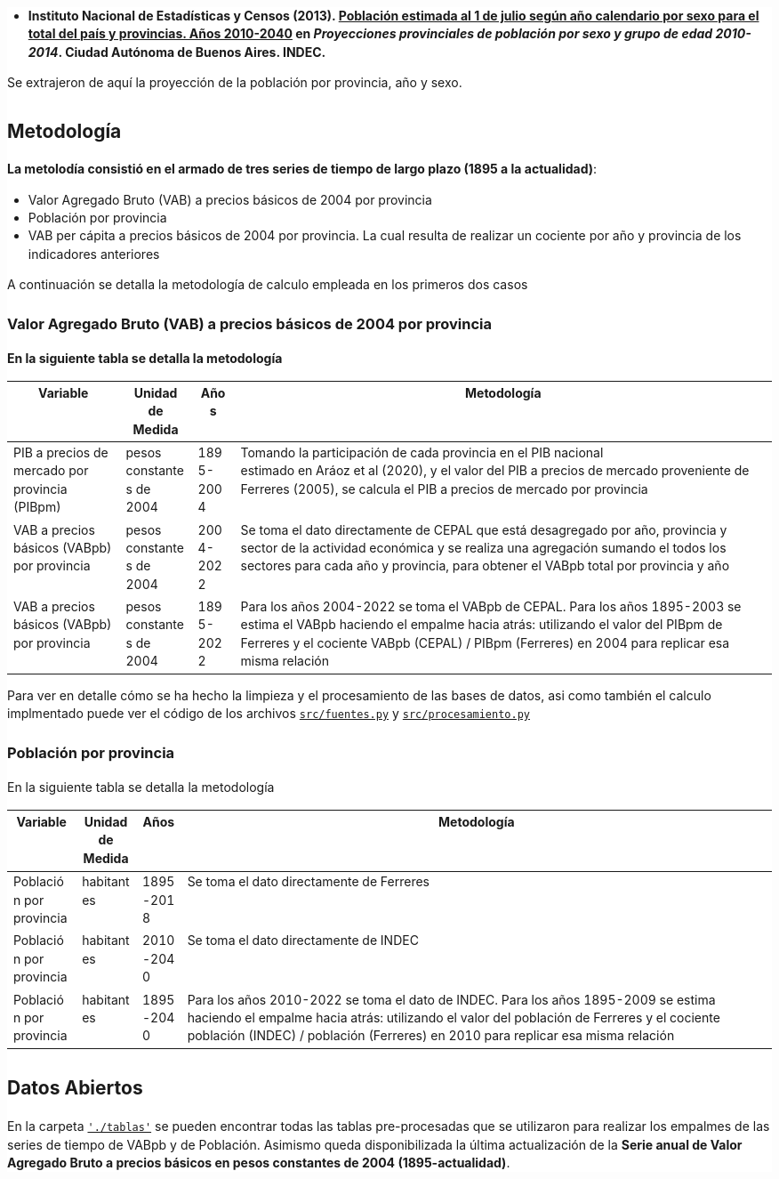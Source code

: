 *   **Instituto Nacional de Estadísticas y Censos (2013). [Población estimada al 1 de julio según año calendario por sexo para el total del país y provincias. Años 2010-2040](https://www.indec.gob.ar/ftp/cuadros/poblacion/c1_proyecciones_prov_2010_2040.xls) en _Proyecciones provinciales de población por sexo y grupo de edad 2010-2014_. Ciudad Autónoma de Buenos Aires. INDEC.** 

Se extrajeron de aquí la proyección de la población por provincia, año y sexo. 


## Metodología

**La metolodía consistió en el armado de tres series de tiempo de largo plazo (1895 a la actualidad)**: 
*   Valor Agregado Bruto (VAB) a precios básicos de 2004 por provincia
*   Población por provincia
*   VAB per cápita a precios básicos de 2004 por provincia. La cual resulta de realizar un cociente por año y provincia de los indicadores anteriores 

A continuación se detalla la metodología de calculo empleada en los primeros dos casos

### Valor Agregado Bruto (VAB) a precios básicos de 2004 por provincia

**En la siguiente tabla se detalla la metodología**

| Variable 	| Unidad de Medida 	| Años 	| Metodología 	|  	
|---	|---	|---	|---	|
| PIB a precios de mercado por provincia (PIBpm) 	| pesos constantes de 2004 	| 1895-2004 	| Tomando la participación de cada provincia en el PIB nacional <br>estimado en Aráoz et al (2020), y el valor del PIB a precios de mercado proveniente de Ferreres (2005), se calcula el PIB a precios de mercado por provincia 	|  	
| VAB a precios básicos (VABpb) por provincia 	| pesos constantes de 2004 	| 2004-2022 	| Se toma el dato directamente de CEPAL que está desagregado por año, provincia y sector de la actividad económica y se realiza una agregación sumando el todos los sectores para cada año y provincia, para obtener el VABpb total por provincia y año	|  	
| VAB a precios básicos (VABpb) por provincia 	| pesos constantes de 2004 	| 1895-2022 	| Para los años 2004-2022 se toma el VABpb de CEPAL. Para los años 1895-2003 se estima el VABpb haciendo el empalme hacia atrás: utilizando el valor del PIBpm de Ferreres y el cociente VABpb (CEPAL) / PIBpm (Ferreres) en 2004 para replicar esa misma relación |


Para ver en detalle cómo se ha hecho la limpieza y el procesamiento de las bases de datos, asi como también el calculo implmentado puede ver el código de los archivos [`src/fuentes.py`](https://github.com/datos-Fundar/valor-agregado-bruto-largo-plazo-argentina/blob/main/src/fuentes.py) y [`src/procesamiento.py`](https://github.com/datos-Fundar/valor-agregado-bruto-largo-plazo-argentina/blob/main/src/procesamiento.py)

### Población por provincia

En la siguiente tabla se detalla la metodología 

| Variable 	| Unidad de Medida 	| Años 	| Metodología 	|  	
|---	|---	|---	|---	|
| Población por provincia 	| habitantes 	| 1895-2018 	| Se toma el dato directamente de Ferreres  	|  	
| Población por provincia 	| habitantes 	| 2010-2040	| Se toma el dato directamente de INDEC 	|  	
| Población por provincia 	| habitantes 	| 1895-2040 	| Para los años 2010-2022 se toma el dato de INDEC. Para los años 1895-2009 se estima haciendo el empalme hacia atrás: utilizando el valor del población de Ferreres y el cociente población (INDEC) / población (Ferreres) en 2010 para replicar esa misma relación |

## Datos Abiertos

En la carpeta [`'./tablas'`](https://github.com/datos-Fundar/valor-agregado-bruto-largo-plazo-argentina/tree/main/tablas) se pueden encontrar todas las tablas pre-procesadas que se utilizaron para realizar los empalmes de las series de tiempo de VABpb y de Población. Asimismo queda disponibilizada la última actualización de la **Serie anual de Valor Agregado Bruto a precios básicos en pesos constantes de 2004 (1895-actualidad)**.
